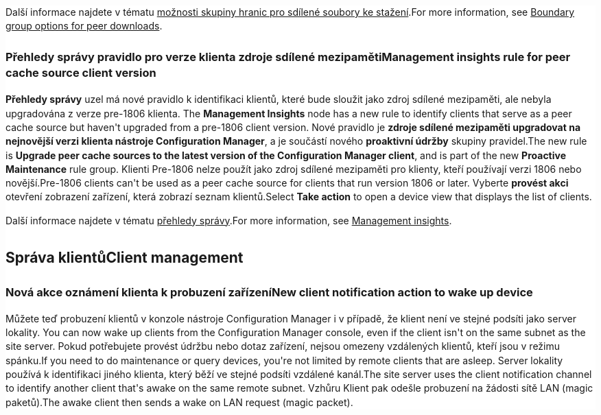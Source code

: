 <span data-ttu-id="9ad75-163">Další informace najdete v tématu [možnosti skupiny hranic pro sdílené soubory ke stažení](/sccm/core/servers/deploy/configure/boundary-groups#bkmk_bgoptions).</span><span class="sxs-lookup"><span data-stu-id="9ad75-163">For more information, see [Boundary group options for peer downloads](/sccm/core/servers/deploy/configure/boundary-groups#bkmk_bgoptions).</span></span>


### <a name="management-insights-rule-for-peer-cache-source-client-version"></a><span data-ttu-id="9ad75-164">Přehledy správy pravidlo pro verze klienta zdroje sdílené mezipaměti</span><span class="sxs-lookup"><span data-stu-id="9ad75-164">Management insights rule for peer cache source client version</span></span>
<span data-ttu-id="9ad75-165"> **Přehledy správy** uzel má nové pravidlo k identifikaci klientů, které bude sloužit jako zdroj sdílené mezipaměti, ale nebyla upgradována z verze pre-1806 klienta.</span><span class="sxs-lookup"><span data-stu-id="9ad75-165"> The **Management Insights** node has a new rule to identify clients that serve as a peer cache source but haven't upgraded from a pre-1806 client version.</span></span> <span data-ttu-id="9ad75-166">Nové pravidlo je **zdroje sdílené mezipaměti upgradovat na nejnovější verzi klienta nástroje Configuration Manager**, a je součástí nového **proaktivní údržby** skupiny pravidel.</span><span class="sxs-lookup"><span data-stu-id="9ad75-166">The new rule is **Upgrade peer cache sources to the latest version of the Configuration Manager client**, and is part of the new **Proactive Maintenance** rule group.</span></span> <span data-ttu-id="9ad75-167">Klienti Pre-1806 nelze použít jako zdroj sdílené mezipaměti pro klienty, kteří používají verzi 1806 nebo novější.</span><span class="sxs-lookup"><span data-stu-id="9ad75-167">Pre-1806 clients can't be used as a peer cache source for clients that run version 1806 or later.</span></span> <span data-ttu-id="9ad75-168">Vyberte **provést akci** otevření zobrazení zařízení, která zobrazí seznam klientů.</span><span class="sxs-lookup"><span data-stu-id="9ad75-168">Select **Take action** to open a device view that displays the list of clients.</span></span> 

<span data-ttu-id="9ad75-169">Další informace najdete v tématu [přehledy správy](/sccm/core/servers/manage/management-insights).</span><span class="sxs-lookup"><span data-stu-id="9ad75-169">For more information, see [Management insights](/sccm/core/servers/manage/management-insights).</span></span>



## <a name="bkmk_client"></a> <span data-ttu-id="9ad75-170">Správa klientů</span><span class="sxs-lookup"><span data-stu-id="9ad75-170">Client management</span></span>

### <a name="new-client-notification-action-to-wake-up-device"></a><span data-ttu-id="9ad75-171">Nová akce oznámení klienta k probuzení zařízení</span><span class="sxs-lookup"><span data-stu-id="9ad75-171">New client notification action to wake up device</span></span>
<span data-ttu-id="9ad75-172"> Můžete teď probuzení klientů v konzole nástroje Configuration Manager i v případě, že klient není ve stejné podsíti jako server lokality.</span><span class="sxs-lookup"><span data-stu-id="9ad75-172"> You can now wake up clients from the Configuration Manager console, even if the client isn't on the same subnet as the site server.</span></span> <span data-ttu-id="9ad75-173">Pokud potřebujete provést údržbu nebo dotaz zařízení, nejsou omezeny vzdálených klientů, kteří jsou v režimu spánku.</span><span class="sxs-lookup"><span data-stu-id="9ad75-173">If you need to do maintenance or query devices, you're not limited by remote clients that are asleep.</span></span> <span data-ttu-id="9ad75-174">Server lokality používá k identifikaci jiného klienta, který běží ve stejné podsíti vzdálené kanál.</span><span class="sxs-lookup"><span data-stu-id="9ad75-174">The site server uses the client notification channel to identify another client that's awake on the same remote subnet.</span></span> <span data-ttu-id="9ad75-175">Vzhůru Klient pak odešle probuzení na žádosti sítě LAN (magic paketů).</span><span class="sxs-lookup"><span data-stu-id="9ad75-175">The awake client then sends a wake on LAN request (magic packet).</span></span>
